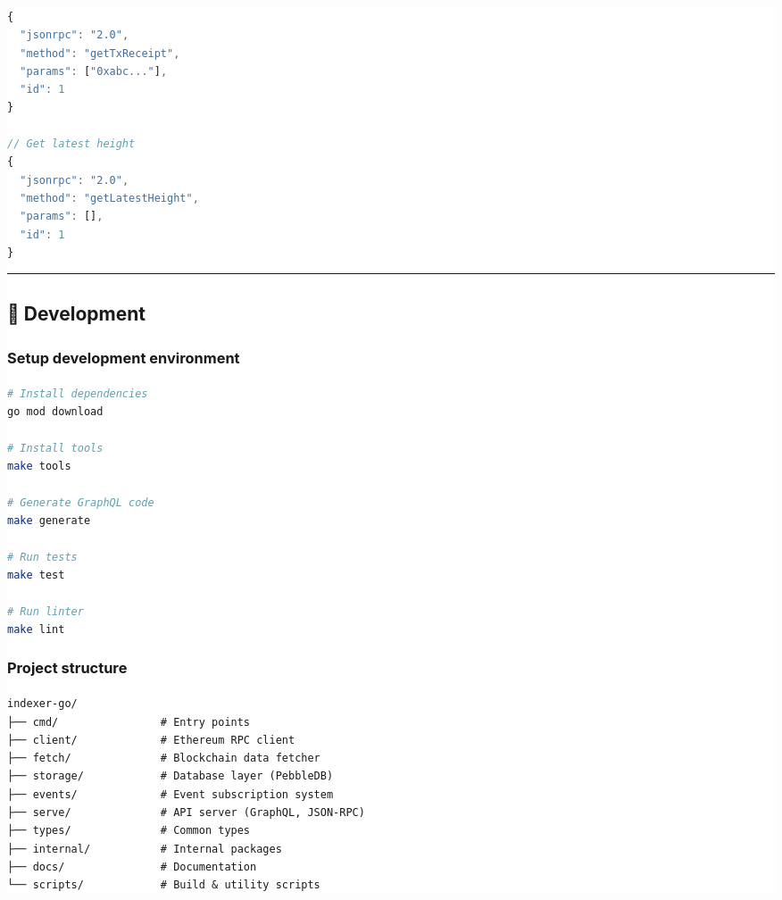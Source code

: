 ```javascript
{
  "jsonrpc": "2.0",
  "method": "getTxReceipt",
  "params": ["0xabc..."],
  "id": 1
}

// Get latest height
{
  "jsonrpc": "2.0",
  "method": "getLatestHeight",
  "params": [],
  "id": 1
}
```

---

## 🔧 Development

### Setup development environment

```bash
# Install dependencies
go mod download

# Install tools
make tools

# Generate GraphQL code
make generate

# Run tests
make test

# Run linter
make lint
```

### Project structure

```
indexer-go/
├── cmd/                # Entry points
├── client/             # Ethereum RPC client
├── fetch/              # Blockchain data fetcher
├── storage/            # Database layer (PebbleDB)
├── events/             # Event subscription system
├── serve/              # API server (GraphQL, JSON-RPC)
├── types/              # Common types
├── internal/           # Internal packages
├── docs/               # Documentation
└── scripts/            # Build & utility scripts
```
